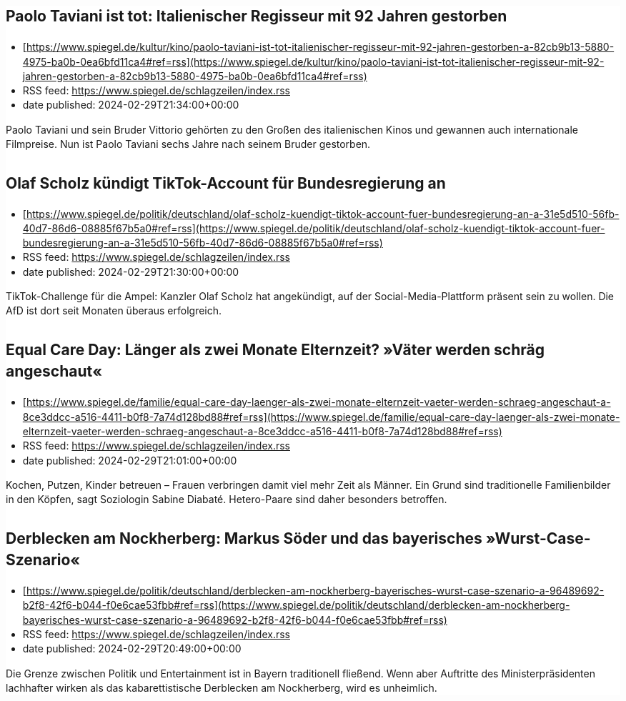## Paolo Taviani ist tot: Italienischer Regisseur mit 92 Jahren gestorben
 - [https://www.spiegel.de/kultur/kino/paolo-taviani-ist-tot-italienischer-regisseur-mit-92-jahren-gestorben-a-82cb9b13-5880-4975-ba0b-0ea6bfd11ca4#ref=rss](https://www.spiegel.de/kultur/kino/paolo-taviani-ist-tot-italienischer-regisseur-mit-92-jahren-gestorben-a-82cb9b13-5880-4975-ba0b-0ea6bfd11ca4#ref=rss)
 - RSS feed: https://www.spiegel.de/schlagzeilen/index.rss
 - date published: 2024-02-29T21:34:00+00:00

Paolo Taviani und sein Bruder Vittorio gehörten zu den Großen des italienischen Kinos und gewannen auch internationale Filmpreise. Nun ist Paolo Taviani sechs Jahre nach seinem Bruder gestorben.

## Olaf Scholz kündigt TikTok-Account für Bundesregierung an
 - [https://www.spiegel.de/politik/deutschland/olaf-scholz-kuendigt-tiktok-account-fuer-bundesregierung-an-a-31e5d510-56fb-40d7-86d6-08885f67b5a0#ref=rss](https://www.spiegel.de/politik/deutschland/olaf-scholz-kuendigt-tiktok-account-fuer-bundesregierung-an-a-31e5d510-56fb-40d7-86d6-08885f67b5a0#ref=rss)
 - RSS feed: https://www.spiegel.de/schlagzeilen/index.rss
 - date published: 2024-02-29T21:30:00+00:00

TikTok-Challenge für die Ampel: Kanzler Olaf Scholz hat angekündigt, auf der Social-Media-Plattform präsent sein zu wollen. Die AfD ist dort seit Monaten überaus erfolgreich.

## Equal Care Day: Länger als zwei Monate Elternzeit? »Väter werden schräg angeschaut«
 - [https://www.spiegel.de/familie/equal-care-day-laenger-als-zwei-monate-elternzeit-vaeter-werden-schraeg-angeschaut-a-8ce3ddcc-a516-4411-b0f8-7a74d128bd88#ref=rss](https://www.spiegel.de/familie/equal-care-day-laenger-als-zwei-monate-elternzeit-vaeter-werden-schraeg-angeschaut-a-8ce3ddcc-a516-4411-b0f8-7a74d128bd88#ref=rss)
 - RSS feed: https://www.spiegel.de/schlagzeilen/index.rss
 - date published: 2024-02-29T21:01:00+00:00

Kochen, Putzen, Kinder betreuen – Frauen verbringen damit viel mehr Zeit als Männer. Ein Grund sind traditionelle Familienbilder in den Köpfen, sagt Soziologin Sabine Diabaté. Hetero-Paare sind daher besonders betroffen.

## Derblecken am Nockherberg: Markus Söder und das bayerisches »Wurst-Case-Szenario«
 - [https://www.spiegel.de/politik/deutschland/derblecken-am-nockherberg-bayerisches-wurst-case-szenario-a-96489692-b2f8-42f6-b044-f0e6cae53fbb#ref=rss](https://www.spiegel.de/politik/deutschland/derblecken-am-nockherberg-bayerisches-wurst-case-szenario-a-96489692-b2f8-42f6-b044-f0e6cae53fbb#ref=rss)
 - RSS feed: https://www.spiegel.de/schlagzeilen/index.rss
 - date published: 2024-02-29T20:49:00+00:00

Die Grenze zwischen Politik und Entertainment ist in Bayern traditionell fließend. Wenn aber Auftritte des Ministerpräsidenten lachhafter wirken als das kabarettistische Derblecken am Nockherberg, wird es unheimlich.
